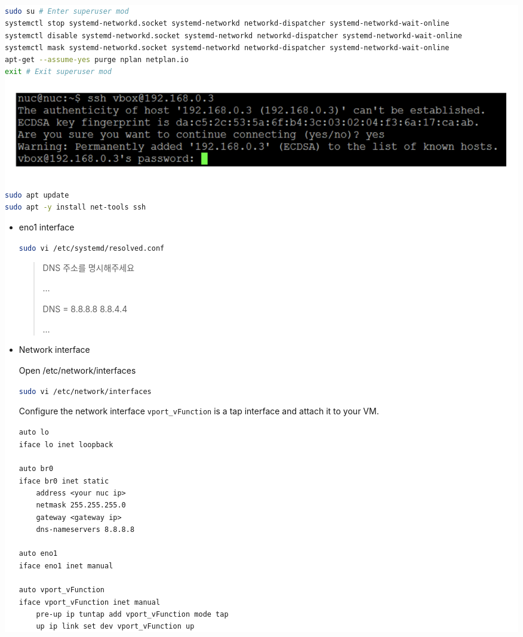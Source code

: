   ```bash
  sudo su # Enter superuser mod
  systemctl stop systemd-networkd.socket systemd-networkd networkd-dispatcher systemd-networkd-wait-online
  systemctl disable systemd-networkd.socket systemd-networkd networkd-dispatcher systemd-networkd-wait-online
  systemctl mask systemd-networkd.socket systemd-networkd networkd-dispatcher systemd-networkd-wait-online
  apt-get --assume-yes purge nplan netplan.io
  exit # Exit superuser mod
  ```

  ![SSH](./img/ssh.png)

  ```bash
  sudo apt update
  sudo apt -y install net-tools ssh
  ```

- eno1 interface

  ```bash
  sudo vi /etc/systemd/resolved.conf
  ```

  > DNS 주소를 명시해주세요
  >
  > …
  >
  > DNS = 8.8.8.8 8.8.4.4
  >
  > …

- Network interface

  Open /etc/network/interfaces

  ```bash
  sudo vi /etc/network/interfaces
  ```

  Configure the network interface `vport_vFunction` is a tap interface and attach it to your VM.

  ```text
  auto lo
  iface lo inet loopback

  auto br0
  iface br0 inet static
      address <your nuc ip>
      netmask 255.255.255.0
      gateway <gateway ip>
      dns-nameservers 8.8.8.8

  auto eno1
  iface eno1 inet manual

  auto vport_vFunction
  iface vport_vFunction inet manual
      pre-up ip tuntap add vport_vFunction mode tap
      up ip link set dev vport_vFunction up
  ```